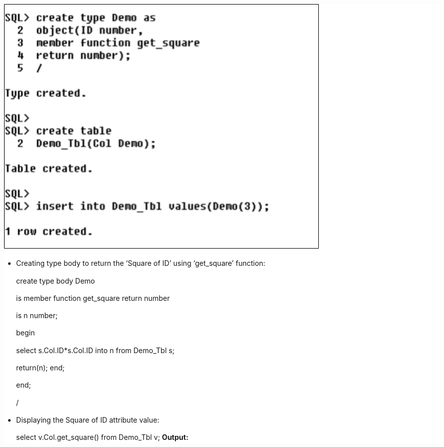 ![](Aspose.Words.b079c49b-f542-4b61-aa2e-eed24adb5cc4.045.png)

- Creating type body to return the ‘Square of ID’ using ‘get\_square’ function: 

  create type body Demo 

  is member function get\_square return number 

  is n number; 

  begin 

  select s.Col.ID\*s.Col.ID into n from Demo\_Tbl s; 

  return(n); end; 

  end; 

  / 

- Displaying the Square of ID attribute value: 

  select v.Col.get\_square() from Demo\_Tbl v; **Output:** 
